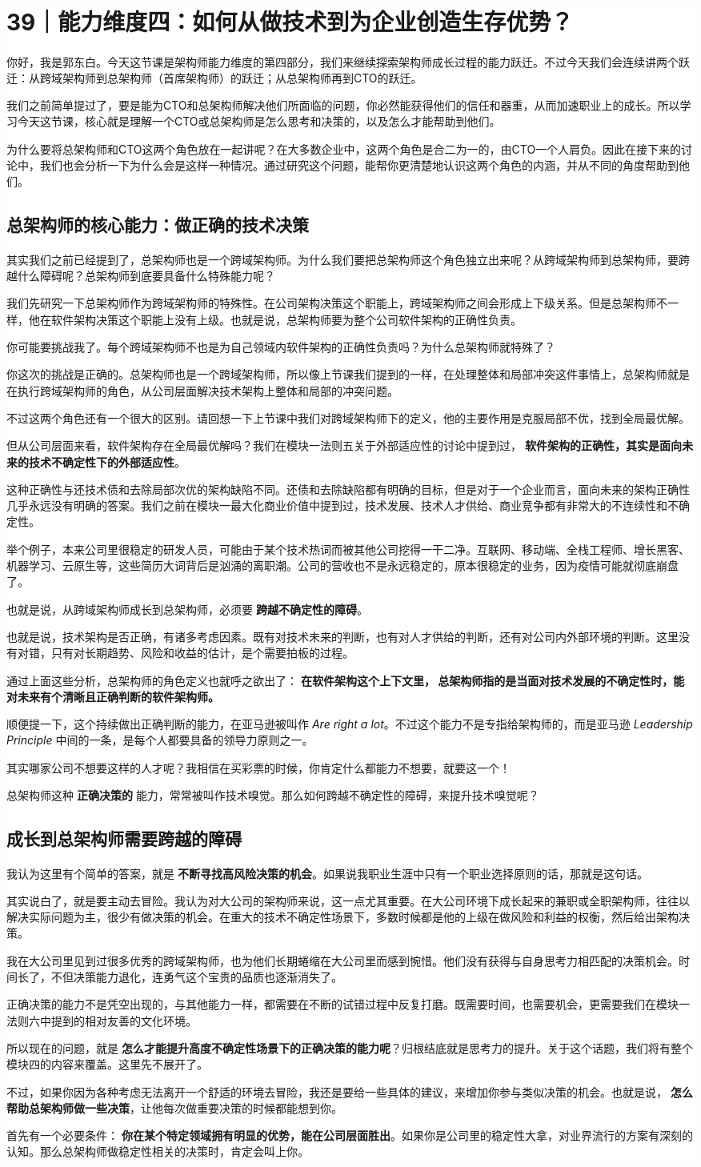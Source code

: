 # 39｜能力维度四：如何从做技术到为企业创造生存优势？
你好，我是郭东白。今天这节课是架构师能力维度的第四部分，我们来继续探索架构师成长过程的能力跃迁。不过今天我们会连续讲两个跃迁：从跨域架构师到总架构师（首席架构师）的跃迁；从总架构师再到CTO的跃迁。

我们之前简单提过了，要是能为CTO和总架构师解决他们所面临的问题，你必然能获得他们的信任和器重，从而加速职业上的成长。所以学习今天这节课，核心就是理解一个CTO或总架构师是怎么思考和决策的，以及怎么才能帮助到他们。

为什么要将总架构师和CTO这两个角色放在一起讲呢？在大多数企业中，这两个角色是合二为一的，由CTO一个人肩负。因此在接下来的讨论中，我们也会分析一下为什么会是这样一种情况。通过研究这个问题，能帮你更清楚地认识这两个角色的内涵，并从不同的角度帮助到他们。

## 总架构师的核心能力：做正确的技术决策

其实我们之前已经提到了，总架构师也是一个跨域架构师。为什么我们要把总架构师这个角色独立出来呢？从跨域架构师到总架构师，要跨越什么障碍呢？总架构师到底要具备什么特殊能力呢？

我们先研究一下总架构师作为跨域架构师的特殊性。在公司架构决策这个职能上，跨域架构师之间会形成上下级关系。但是总架构师不一样，他在软件架构决策这个职能上没有上级。也就是说，总架构师要为整个公司软件架构的正确性负责。

你可能要挑战我了。每个跨域架构师不也是为自己领域内软件架构的正确性负责吗？为什么总架构师就特殊了？

你这次的挑战是正确的。总架构师也是一个跨域架构师，所以像上节课我们提到的一样，在处理整体和局部冲突这件事情上，总架构师就是在执行跨域架构师的角色，从公司层面解决技术架构上整体和局部的冲突问题。

不过这两个角色还有一个很大的区别。请回想一下上节课中我们对跨域架构师下的定义，他的主要作用是克服局部不优，找到全局最优解。

但从公司层面来看，软件架构存在全局最优解吗？我们在模块一法则五关于外部适应性的讨论中提到过， **软件架构的正确性，其实是面向未来的技术不确定性下的外部适应性**。

这种正确性与还技术债和去除局部次优的架构缺陷不同。还债和去除缺陷都有明确的目标，但是对于一个企业而言，面向未来的架构正确性几乎永远没有明确的答案。我们之前在模块一最大化商业价值中提到过，技术发展、技术人才供给、商业竞争都有非常大的不连续性和不确定性。

举个例子，本来公司里很稳定的研发人员，可能由于某个技术热词而被其他公司挖得一干二净。互联网、移动端、全栈工程师、增长黑客、机器学习、云原生等，这些简历大词背后是汹涌的离职潮。公司的营收也不是永远稳定的，原本很稳定的业务，因为疫情可能就彻底崩盘了。

也就是说，从跨域架构师成长到总架构师，必须要 **跨越不确定性的障碍**。

也就是说，技术架构是否正确，有诸多考虑因素。既有对技术未来的判断，也有对人才供给的判断，还有对公司内外部环境的判断。这里没有对错，只有对长期趋势、风险和收益的估计，是个需要拍板的过程。

通过上面这些分析，总架构师的角色定义也就呼之欲出了： **在软件架构这个上下文里， 总架构师指的是当面对技术发展的不确定性时，能对未来有个清晰且正确判断的软件架构师。**

顺便提一下，这个持续做出正确判断的能力，在亚马逊被叫作 _Are right a lot_。不过这个能力不是专指给架构师的，而是亚马逊 _Leadership Principle_ 中间的一条，是每个人都要具备的领导力原则之一。

其实哪家公司不想要这样的人才呢？我相信在买彩票的时候，你肯定什么都能力不想要，就要这一个！

总架构师这种 **正确决策的** 能力，常常被叫作技术嗅觉。那么如何跨越不确定性的障碍，来提升技术嗅觉呢？

## 成长到总架构师需要跨越的障碍

我认为这里有个简单的答案，就是 **不断寻找高风险决策的机会**。如果说我职业生涯中只有一个职业选择原则的话，那就是这句话。

其实说白了，就是要主动去冒险。我认为对大公司的架构师来说，这一点尤其重要。在大公司环境下成长起来的兼职或全职架构师，往往以解决实际问题为主，很少有做决策的机会。在重大的技术不确定性场景下，多数时候都是他的上级在做风险和利益的权衡，然后给出架构决策。

我在大公司里见到过很多优秀的跨域架构师，也为他们长期蜷缩在大公司里而感到惋惜。他们没有获得与自身思考力相匹配的决策机会。时间长了，不但决策能力退化，连勇气这个宝贵的品质也逐渐消失了。

正确决策的能力不是凭空出现的，与其他能力一样，都需要在不断的试错过程中反复打磨。既需要时间，也需要机会，更需要我们在模块一法则六中提到的相对友善的文化环境。

所以现在的问题，就是 **怎么才能提升高度不确定性场景下的正确决策的能力呢**？归根结底就是思考力的提升。关于这个话题，我们将有整个模块四的内容来覆盖。这里先不展开了。

不过，如果你因为各种考虑无法离开一个舒适的环境去冒险，我还是要给一些具体的建议，来增加你参与类似决策的机会。也就是说， **怎么帮助总架构师做一些决策**，让他每次做重要决策的时候都能想到你。

首先有一个必要条件： **你在某个特定领域拥有明显的优势，能在公司层面胜出**。如果你是公司里的稳定性大拿，对业界流行的方案有深刻的认知。那么总架构师做稳定性相关的决策时，肯定会叫上你。
